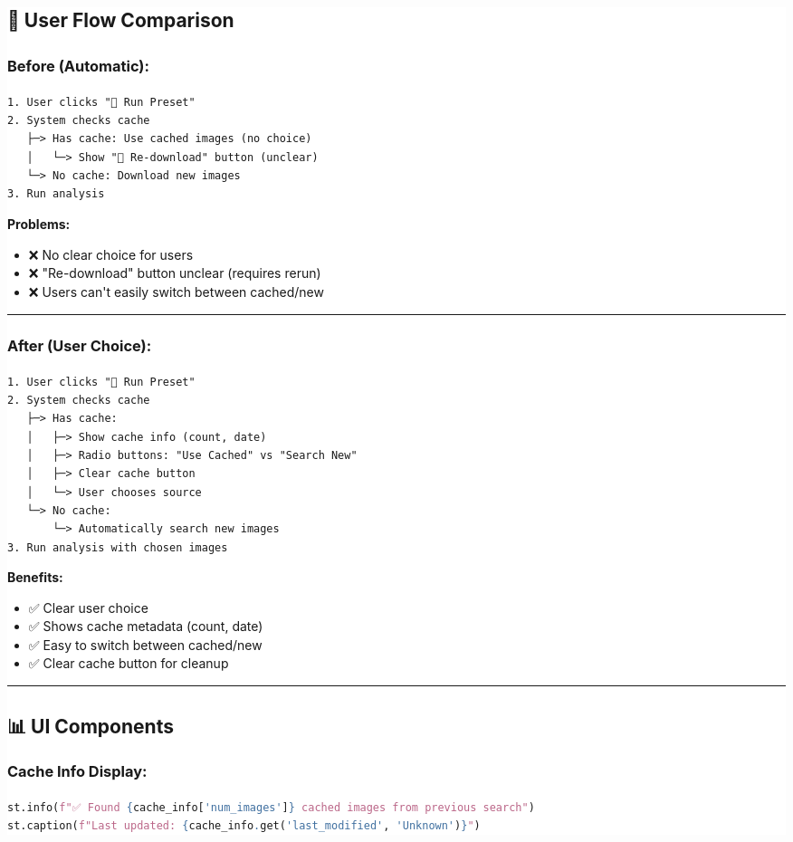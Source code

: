 
## 🔄 User Flow Comparison

### **Before (Automatic):**

```
1. User clicks "🚀 Run Preset"
2. System checks cache
   ├─> Has cache: Use cached images (no choice)
   │   └─> Show "🔄 Re-download" button (unclear)
   └─> No cache: Download new images
3. Run analysis
```

**Problems:**
- ❌ No clear choice for users
- ❌ "Re-download" button unclear (requires rerun)
- ❌ Users can't easily switch between cached/new

---

### **After (User Choice):**

```
1. User clicks "🚀 Run Preset"
2. System checks cache
   ├─> Has cache:
   │   ├─> Show cache info (count, date)
   │   ├─> Radio buttons: "Use Cached" vs "Search New"
   │   ├─> Clear cache button
   │   └─> User chooses source
   └─> No cache:
       └─> Automatically search new images
3. Run analysis with chosen images
```

**Benefits:**
- ✅ Clear user choice
- ✅ Shows cache metadata (count, date)
- ✅ Easy to switch between cached/new
- ✅ Clear cache button for cleanup

---

## 📊 UI Components

### **Cache Info Display:**

```python
st.info(f"✅ Found {cache_info['num_images']} cached images from previous search")
st.caption(f"Last updated: {cache_info.get('last_modified', 'Unknown')}")
```
